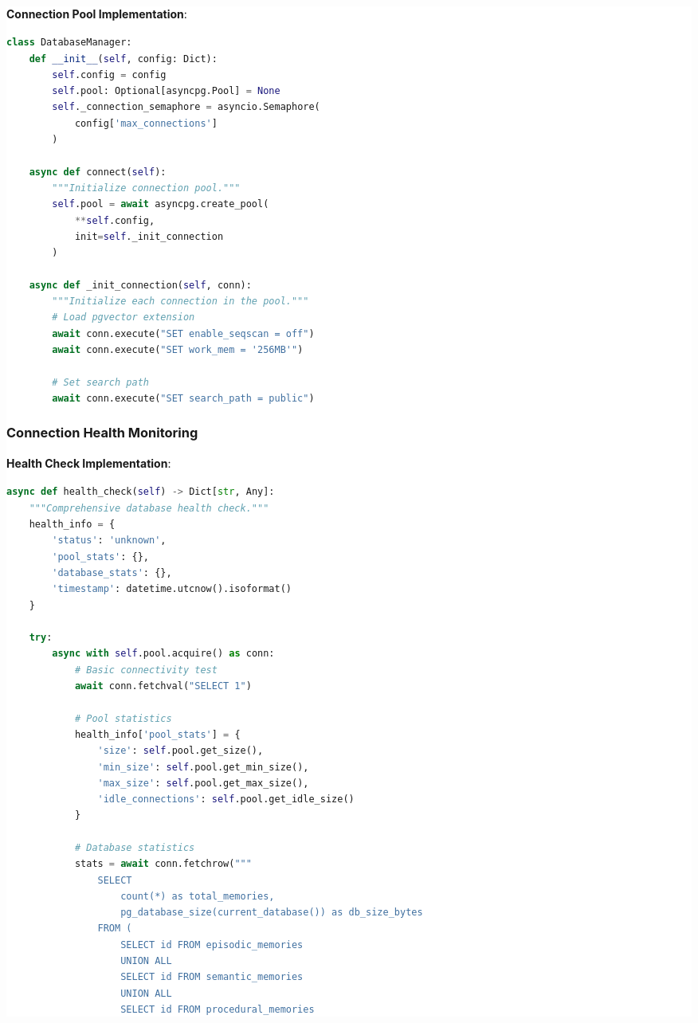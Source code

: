 **Connection Pool Implementation**:
```python
class DatabaseManager:
    def __init__(self, config: Dict):
        self.config = config
        self.pool: Optional[asyncpg.Pool] = None
        self._connection_semaphore = asyncio.Semaphore(
            config['max_connections']
        )
    
    async def connect(self):
        """Initialize connection pool."""
        self.pool = await asyncpg.create_pool(
            **self.config,
            init=self._init_connection
        )
    
    async def _init_connection(self, conn):
        """Initialize each connection in the pool."""
        # Load pgvector extension
        await conn.execute("SET enable_seqscan = off")
        await conn.execute("SET work_mem = '256MB'")
        
        # Set search path
        await conn.execute("SET search_path = public")
```

### Connection Health Monitoring

**Health Check Implementation**:
```python
async def health_check(self) -> Dict[str, Any]:
    """Comprehensive database health check."""
    health_info = {
        'status': 'unknown',
        'pool_stats': {},
        'database_stats': {},
        'timestamp': datetime.utcnow().isoformat()
    }
    
    try:
        async with self.pool.acquire() as conn:
            # Basic connectivity test
            await conn.fetchval("SELECT 1")
            
            # Pool statistics
            health_info['pool_stats'] = {
                'size': self.pool.get_size(),
                'min_size': self.pool.get_min_size(),
                'max_size': self.pool.get_max_size(),
                'idle_connections': self.pool.get_idle_size()
            }
            
            # Database statistics
            stats = await conn.fetchrow("""
                SELECT 
                    count(*) as total_memories,
                    pg_database_size(current_database()) as db_size_bytes
                FROM (
                    SELECT id FROM episodic_memories
                    UNION ALL
                    SELECT id FROM semantic_memories
                    UNION ALL
                    SELECT id FROM procedural_memories
```